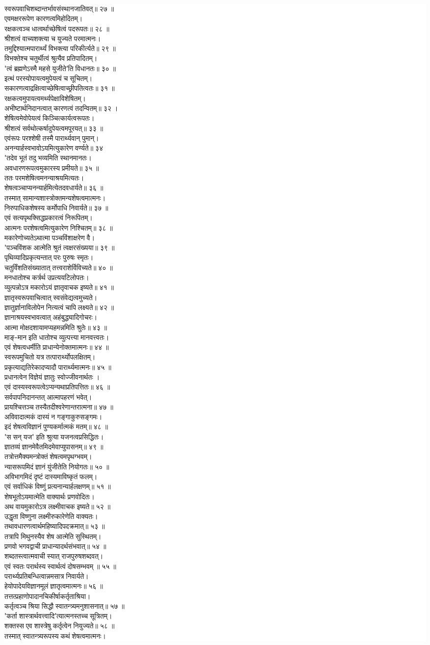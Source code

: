 स्वरूपवाचिशब्दान्तर्भावसंस्थानजातिवत्॥ २७ ॥  
एवमक्षररूपेण कारणत्वमिहोदितम्।  
रक्षकत्वञ्च धात्वर्थाच्छेषित्वं पदरूपतः॥ २८ ॥  
श्रीशत्वं वाच्यशक्त्या च युज्यते परमात्मनः।  
तमुद्दिश्यात्मपारार्थ्यं विभक्त्या परिकीर्त्यते॥ २९ ॥  
विभक्तेश्च चतुर्थीत्वं श्रुत्यैव प्रतिपादितम्।  
'त्वं ब्रह्मणेऽस्मै महसे युजीते’ति विधानतः॥ ३० ॥  
इत्थं परस्योपायत्वमुपेयत्वं च सूचितम्।  
सकारणत्वाद्रक्षित्वाच्छेषित्वाच्छ्रीपतित्वतः॥ ३१ ॥  
रक्षकत्वमुपायत्वमर्थ्यपेक्षाविशेषितम्।  
अभीष्टार्थनिदानत्वात् कारणत्वं तदन्वितम्॥ ३२ ।  
शेषित्वमेवोपेयत्वं किञ्चित्कार्यत्वरूपतः।  
श्रीशत्वं सर्वथोत्कर्षादुपेयत्वमपूरयत्॥ ३३ ॥  
एवंरूपः परश्शेषी तस्मै पारार्थ्यवान् पुमान्।  
अनन्यार्हस्वभावोऽयमित्युकारेण वर्ण्यते॥ ३४  
'तदेव भूतं तदु भव्यमिति स्थानमानतः।  
अवधारणरूपत्वमुकारस्य प्रमीयते॥ ३५ ॥  
ततः परमशेषित्वमनन्याश्रयमित्यतः।  
शेषत्वञ्चाप्यनन्यार्हमित्येतदवधार्यते॥ ३६ ॥  
तस्मात् सामान्यशास्त्रोक्तमन्यशेषत्वमात्मनः।  
निरुपाधिकशेषस्य कर्मोपाधि निवार्यते॥ ३७ ॥  
एवं सत्यपृथक्सिद्धप्रकारत्वं निरूपितम्।  
आत्मनः परशेषत्वमित्युकारेण निश्चितम्॥ ३८ ॥  
मकारेणोच्यतेऽथात्मा पञ्चविंशाक्षरेण वै।  
'पञ्चविंशक आत्मेति श्रुतं त्वक्षरसंख्यया॥ ३९ ॥  
पृथिव्यादिप्रकृत्यन्तात् परः पुरुषः स्मृतः।  
चतुर्विंशतिसंख्यातात् तत्त्वराशेर्विविच्यते॥ ४० ॥  
मनधातोश्च कर्त्रर्थ उप्रत्ययटिलोपतः।  
व्युत्पन्नोऽत्र मकारोऽयं ज्ञातृवाचक इष्यते॥ ४१ ॥  
ज्ञातृस्वरूपवाचित्वात् स्वसंवेद्यत्वमुच्यते।  
ज्ञातुर्ज्ञानाविलोपेन नित्यत्वं चापि लक्ष्यते॥ ४२ ॥  
ज्ञानाश्रयस्वभावत्वात् अहंबुद्ध्यादिगोचरः।  
आत्मा मोक्षदशायामप्यहमन्नमिति श्रुतेः॥ ४३ ॥  
माङ्-मान इति धातोश्च व्युत्पत्त्या मानवत्त्वतः।  
एवं शेषत्वधर्मीति प्राधान्येनोक्तमात्मनः॥ ४४ ॥  
स्वरूपमुचितो यत्र तत्पारार्थ्योपलक्षितम्।  
प्रकृत्याद्यतिरेकादप्यादौ पारार्थ्यमात्मनः॥ ४५ ॥  
प्रधानत्वेन विज्ञेयं ज्ञातुः स्वोज्जीवनार्थतः ।  
एवं दास्यस्वरूपत्वेऽप्यन्यथाप्रतिपत्तितः॥ ४६ ॥  
सर्वपापनिदानन्तत् आत्मापहरणं भवेत्।  
प्रायश्चित्तञ्च तस्यैतदीश्वरेणान्तरात्मना॥ ४७ ॥  
अविवादात्मकं दास्यं न गङ्गाकुरुसङ्गमः।  
इदं शेषत्वविज्ञानं पुण्यकर्मात्मकं मतम्॥ ४८ ॥  
'स सन् यज' इति श्रुत्या यजनत्वप्रसिद्धितः।  
ज्ञातव्यं ज्ञानमेवैतमिदमेवाप्युपासनम्॥ ४९ ॥  
तत्रोत्तमैक्यमन्त्रोक्तं शेषत्वमपृथग्भवम्।  
न्यासरूपमिदं ज्ञानं युंजीतेति नियोगतः॥ ५० ॥  
अविभागमिदं दृष्टं दास्यमाविष्कृतं फलम्।  
एवं सर्वाधिकं विष्णुं प्रत्यनान्यार्हलक्षणम्॥ ५१ ॥  
शेषभूतोऽयमात्मेति वाक्यार्थः प्रणवोदितः।  
अथ वायमुकारोऽत्र लक्ष्मीवाचक इष्यते॥ ५२ ॥  
उद्धृता विष्णुना लक्ष्मीरुकारेणेति वाक्यतः।  
तथावधारणत्वार्थमहिष्यादिपदक्रमात्॥ ५३ ॥  
तत्रापि मिथुनस्यैव शेष आत्मेति सुस्थितम्।  
प्रणवो भगवद्वाची प्राधान्यादर्थसंभवात्॥ ५४ ॥  
शब्दतस्त्वात्मवाची स्यात् राजपुरुषशब्दवत्।  
एवं स्वतः परार्थस्य स्वार्थत्वं दोषसम्भवम् ॥ ५५ ॥  
परार्थ्यप्रतिबन्धित्वान्नमसात्र निवार्यते।  
हेयोपादेयविज्ञानमूलं ज्ञातृत्वमात्मनः॥ ५६ ॥  
तत्तत्प्रहाणोपादानचिकीर्षाकर्तृताश्रिया।  
कर्तृत्वञ्च श्रिया सिद्धौ स्वातन्त्र्यमनुशासनात्॥ ५७ ॥  
'कर्ता शास्त्रार्थवत्त्वादि’त्यात्मनस्तच्च सूत्रितम्।  
शक्तस्स एव शास्त्रेषु कर्तृत्वेन नियुज्यते॥ ५८ ॥  
तस्मात् स्वातन्त्र्यरूपस्य कथं शेषत्वमात्मनः।  